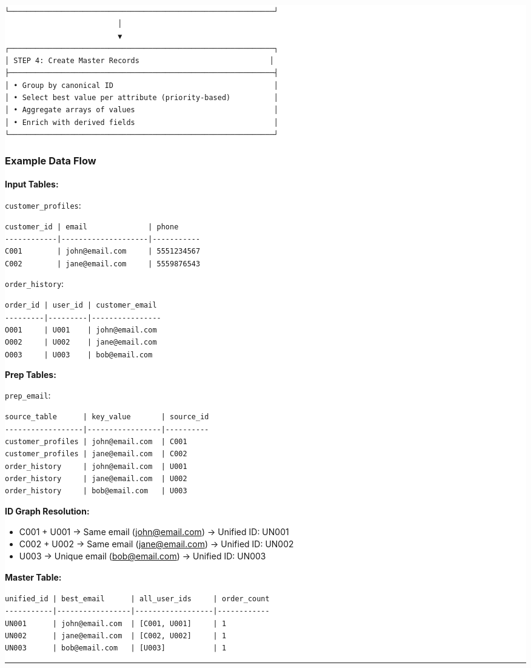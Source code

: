 ```
└─────────────────────────────────────────────────────────────┘
                          │
                          ▼
┌─────────────────────────────────────────────────────────────┐
│ STEP 4: Create Master Records                              │
├─────────────────────────────────────────────────────────────┤
│ • Group by canonical ID                                     │
│ • Select best value per attribute (priority-based)          │
│ • Aggregate arrays of values                                │
│ • Enrich with derived fields                                │
└─────────────────────────────────────────────────────────────┘
```

### Example Data Flow

**Input Tables:**

`customer_profiles`:
```
customer_id | email              | phone
------------|--------------------|-----------
C001        | john@email.com     | 5551234567
C002        | jane@email.com     | 5559876543
```

`order_history`:
```
order_id | user_id | customer_email
---------|---------|----------------
O001     | U001    | john@email.com
O002     | U002    | jane@email.com
O003     | U003    | bob@email.com
```

**Prep Tables:**

`prep_email`:
```
source_table      | key_value       | source_id
------------------|-----------------|----------
customer_profiles | john@email.com  | C001
customer_profiles | jane@email.com  | C002
order_history     | john@email.com  | U001
order_history     | jane@email.com  | U002
order_history     | bob@email.com   | U003
```

**ID Graph Resolution:**
- C001 + U001 → Same email (john@email.com) → Unified ID: UN001
- C002 + U002 → Same email (jane@email.com) → Unified ID: UN002
- U003 → Unique email (bob@email.com) → Unified ID: UN003

**Master Table:**
```
unified_id | best_email      | all_user_ids     | order_count
-----------|-----------------|------------------|------------
UN001      | john@email.com  | [C001, U001]     | 1
UN002      | jane@email.com  | [C002, U002]     | 1
UN003      | bob@email.com   | [U003]           | 1
```

---